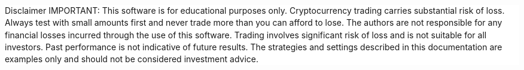 Disclaimer
IMPORTANT: This software is for educational purposes only. Cryptocurrency trading carries substantial risk of loss. Always test with small amounts first and never trade more than you can afford to lose. The authors are not responsible for any financial losses incurred through the use of this software.
Trading involves significant risk of loss and is not suitable for all investors. Past performance is not indicative of future results. The strategies and settings described in this documentation are examples only and should not be considered investment advice.

